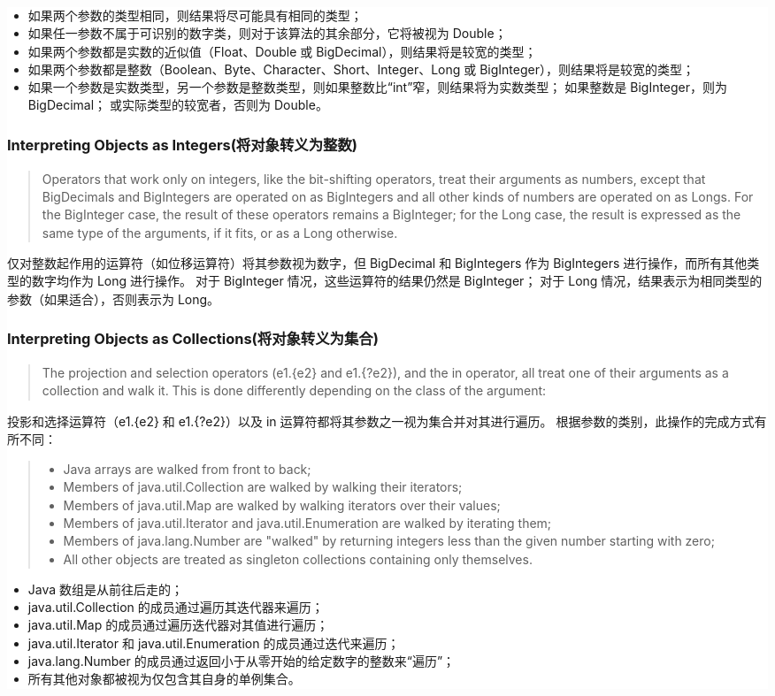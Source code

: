 - 如果两个参数的类型相同，则结果将尽可能具有相同的类型；
- 如果任一参数不属于可识别的数字类，则对于该算法的其余部分，它将被视为 Double；
- 如果两个参数都是实数的近似值（Float、Double 或 BigDecimal），则结果将是较宽的类型；
- 如果两个参数都是整数（Boolean、Byte、Character、Short、Integer、Long 或 BigInteger），则结果将是较宽的类型；
- 如果一个参数是实数类型，另一个参数是整数类型，则如果整数比“int”窄，则结果将为实数类型； 如果整数是 BigInteger，则为 BigDecimal； 或实际类型的较宽者，否则为 Double。

### Interpreting Objects as Integers(将对象转义为整数)

> Operators that work only on integers, like the bit-shifting operators, treat their arguments as numbers, except that BigDecimals and BigIntegers are operated on as BigIntegers and all other kinds of numbers are operated on as Longs. For the BigInteger case, the result of these operators remains a BigInteger; for the Long case, the result is expressed as the same type of the arguments, if it fits, or as a Long otherwise.

仅对整数起作用的运算符（如位移运算符）将其参数视为数字，但 BigDecimal 和 BigIntegers 作为 BigIntegers 进行操作，而所有其他类型的数字均作为 Long 进行操作。 对于 BigInteger 情况，这些运算符的结果仍然是 BigInteger； 对于 Long 情况，结果表示为相同类型的参数（如果适合），否则表示为 Long。

### Interpreting Objects as Collections(将对象转义为集合)

> The projection and selection operators (e1.{e2} and e1.{?e2}), and the in operator, all treat one of their arguments as a collection and walk it. This is done differently depending on the class of the argument:

投影和选择运算符（e1.{e2} 和 e1.{?e2}）以及 in 运算符都将其参数之一视为集合并对其进行遍历。 根据参数的类别，此操作的完成方式有所不同：

> - Java arrays are walked from front to back;
> - Members of java.util.Collection are walked by walking their iterators;
> - Members of java.util.Map are walked by walking iterators over their values;
> - Members of java.util.Iterator and java.util.Enumeration are walked by iterating them;
> - Members of java.lang.Number are "walked" by returning integers less than the given number starting with zero;
> - All other objects are treated as singleton collections containing only themselves.

- Java 数组是从前往后走的；
- java.util.Collection 的成员通过遍历其迭代器来遍历；
- java.util.Map 的成员通过遍历迭代器对其值进行遍历；
- java.util.Iterator 和 java.util.Enumeration 的成员通过迭代来遍历；
- java.lang.Number 的成员通过返回小于从零开始的给定数字的整数来“遍历”；
- 所有其他对象都被视为仅包含其自身的单例集合。
